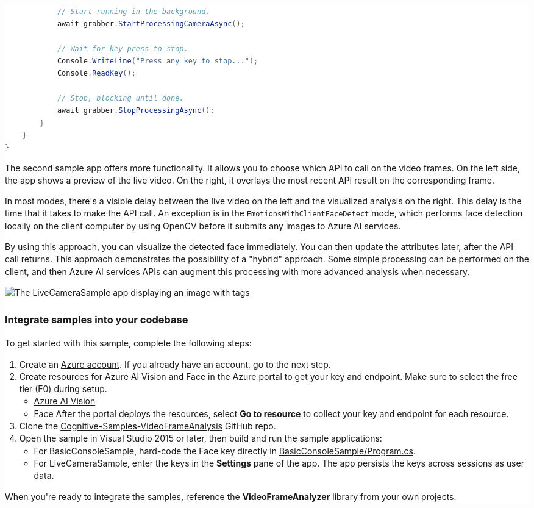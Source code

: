 ```csharp
            // Start running in the background.
            await grabber.StartProcessingCameraAsync();

            // Wait for key press to stop.
            Console.WriteLine("Press any key to stop...");
            Console.ReadKey();

            // Stop, blocking until done.
            await grabber.StopProcessingAsync();
        }
    }
}
```

The second sample app offers more functionality. It allows you to choose which API to call on the video frames. On the left side, the app shows a preview of the live video. On the right, it overlays the most recent API result on the corresponding frame.

In most modes, there's a visible delay between the live video on the left and the visualized analysis on the right. This delay is the time that it takes to make the API call. An exception is in the `EmotionsWithClientFaceDetect` mode, which performs face detection locally on the client computer by using OpenCV before it submits any images to Azure AI services. 

By using this approach, you can visualize the detected face immediately. You can then update the attributes later, after the API call returns. This approach demonstrates the possibility of a "hybrid" approach. Some simple processing can be performed on the client, and then Azure AI services APIs can augment this processing with more advanced analysis when necessary.

![The LiveCameraSample app displaying an image with tags](../images/frame-by-frame.jpg)

### Integrate samples into your codebase

To get started with this sample, complete the following steps:

1. Create an [Azure account](https://azure.microsoft.com/free/cognitive-services/). If you already have an account, go to the next step.
1. Create resources for Azure AI Vision and Face in the Azure portal to get your key and endpoint. Make sure to select the free tier (F0) during setup.
   - [Azure AI Vision](https://portal.azure.com/#create/Microsoft.CognitiveServicesComputerVision)
   - [Face](https://portal.azure.com/#create/Microsoft.CognitiveServicesFace)
   After the portal deploys the resources, select **Go to resource** to collect your key and endpoint for each resource. 
1. Clone the [Cognitive-Samples-VideoFrameAnalysis](https://github.com/Microsoft/Cognitive-Samples-VideoFrameAnalysis/) GitHub repo.
1. Open the sample in Visual Studio 2015 or later, then build and run the sample applications:
    - For BasicConsoleSample, hard-code the Face key directly in [BasicConsoleSample/Program.cs](https://github.com/Microsoft/Cognitive-Samples-VideoFrameAnalysis/blob/master/Windows/BasicConsoleSample/Program.cs).
    - For LiveCameraSample, enter the keys in the **Settings** pane of the app. The app persists the keys across sessions as user data.

When you're ready to integrate the samples, reference the **VideoFrameAnalyzer** library from your own projects.
